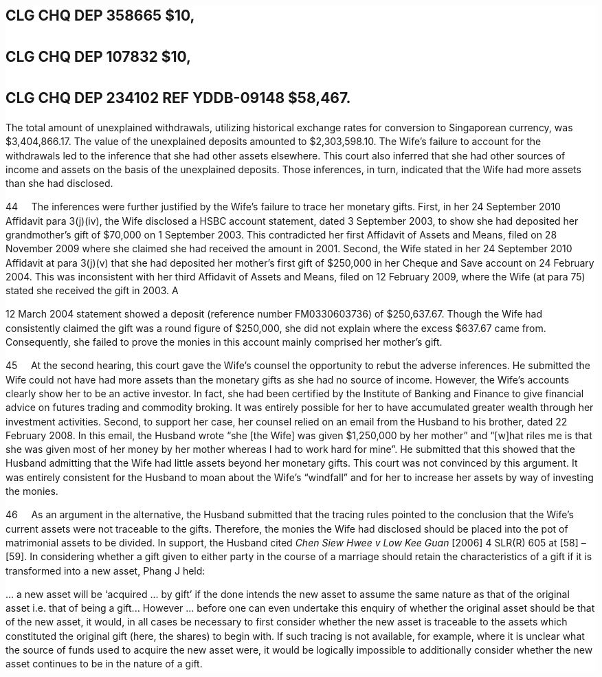 ## CLG CHQ DEP 358665 $10, 

## CLG CHQ DEP 107832 $10, 

## CLG CHQ DEP 234102 REF YDDB-09148 $58,467. 

The total amount of unexplained withdrawals, utilizing historical exchange rates for conversion to Singaporean currency, was $3,404,866.17. The value of the unexplained deposits amounted to $2,303,598.10. The Wife’s failure to account for the withdrawals led to the inference that she had other assets elsewhere. This court also inferred that she had other sources of income and assets on the basis of the unexplained deposits. Those inferences, in turn, indicated that the Wife had more assets than she had disclosed. 

44     The inferences were further justified by the Wife’s failure to trace her monetary gifts. First, in her 24 September 2010 Affidavit para 3(j)(iv), the Wife disclosed a HSBC account statement, dated 3 September 2003, to show she had deposited her grandmother’s gift of $70,000 on 1 September 2003. This contradicted her first Affidavit of Assets and Means, filed on 28 November 2009 where she claimed she had received the amount in 2001. Second, the Wife stated in her 24 September 2010 Affidavit at para 3(j)(v) that she had deposited her mother’s first gift of $250,000 in her Cheque and Save account on 24 February 2004. This was inconsistent with her third Affidavit of Assets and Means, filed on 12 February 2009, where the Wife (at para 75) stated she received the gift in 2003. A 


12 March 2004 statement showed a deposit (reference number FM0330603736) of $250,637.67. Though the Wife had consistently claimed the gift was a round figure of $250,000, she did not explain where the excess $637.67 came from. Consequently, she failed to prove the monies in this account mainly comprised her mother’s gift. 

45     At the second hearing, this court gave the Wife’s counsel the opportunity to rebut the adverse inferences. He submitted the Wife could not have had more assets than the monetary gifts as she had no source of income. However, the Wife’s accounts clearly show her to be an active investor. In fact, she had been certified by the Institute of Banking and Finance to give financial advice on futures trading and commodity broking. It was entirely possible for her to have accumulated greater wealth through her investment activities. Second, to support her case, her counsel relied on an email from the Husband to his brother, dated 22 February 2008. In this email, the Husband wrote “she [the Wife] was given $1,250,000 by her mother” and “[w]hat riles me is that she was given most of her money by her mother whereas I had to work hard for mine”. He submitted that this showed that the Husband admitting that the Wife had little assets beyond her monetary gifts. This court was not convinced by this argument. It was entirely consistent for the Husband to moan about the Wife’s “windfall” and for her to increase her assets by way of investing the monies. 

46     As an argument in the alternative, the Husband submitted that the tracing rules pointed to the conclusion that the Wife’s current assets were not traceable to the gifts. Therefore, the monies the Wife had disclosed should be placed into the pot of matrimonial assets to be divided. In support, the Husband cited _Chen Siew Hwee v Low Kee Guan_ <span class="citation">[2006] 4 SLR(R) 605</span> at [58] – [59]. In considering whether a gift given to either party in the course of a marriage should retain the characteristics of a gift if it is transformed into a new asset, Phang J held: 

 ... a new asset will be ‘acquired ... by gift’ if the done intends the new asset to assume the same nature as that of the original asset i.e. that of being a gift... However ... before one can even undertake this enquiry of whether the original asset should be that of the new asset, it would, in all cases be necessary to first consider whether the new asset is traceable to the assets which constituted the original gift (here, the shares) to begin with. If such tracing is not available, for example, where it is unclear what the source of funds used to acquire the new asset were, it would be logically impossible to additionally consider whether the new asset continues to be in the nature of a gift. 
